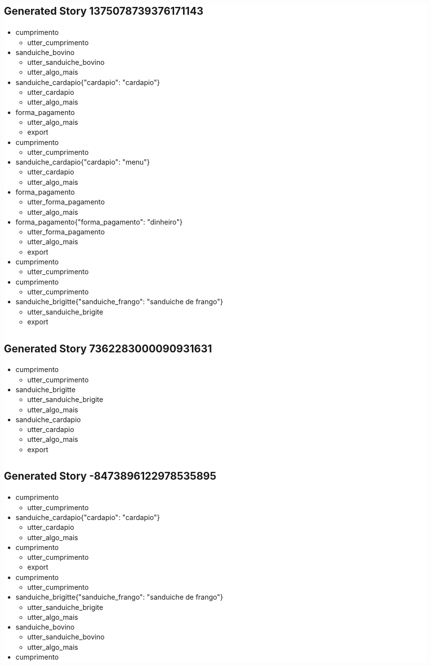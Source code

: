 ## Generated Story 1375078739376171143
* cumprimento
    - utter_cumprimento
* sanduiche_bovino
    - utter_sanduiche_bovino
    - utter_algo_mais
* sanduiche_cardapio{"cardapio": "cardapio"}
    - utter_cardapio
    - utter_algo_mais
* forma_pagamento
    - utter_algo_mais
    - export
* cumprimento
    - utter_cumprimento
* sanduiche_cardapio{"cardapio": "menu"}
    - utter_cardapio
    - utter_algo_mais
* forma_pagamento
    - utter_forma_pagamento
    - utter_algo_mais
* forma_pagamento{"forma_pagamento": "dinheiro"}
    - utter_forma_pagamento
    - utter_algo_mais
    - export
* cumprimento
    - utter_cumprimento
* cumprimento
    - utter_cumprimento
* sanduiche_brigitte{"sanduiche_frango": "sanduiche de frango"}
    - utter_sanduiche_brigite
    - export

## Generated Story 7362283000090931631
* cumprimento
    - utter_cumprimento
* sanduiche_brigitte
    - utter_sanduiche_brigite
    - utter_algo_mais
* sanduiche_cardapio
    - utter_cardapio
    - utter_algo_mais
    - export

## Generated Story -8473896122978535895
* cumprimento
    - utter_cumprimento
* sanduiche_cardapio{"cardapio": "cardapio"}
    - utter_cardapio
    - utter_algo_mais
* cumprimento
    - utter_cumprimento
    - export
* cumprimento
    - utter_cumprimento
* sanduiche_brigitte{"sanduiche_frango": "sanduiche de frango"}
    - utter_sanduiche_brigite
    - utter_algo_mais
* sanduiche_bovino
    - utter_sanduiche_bovino
    - utter_algo_mais
* cumprimento